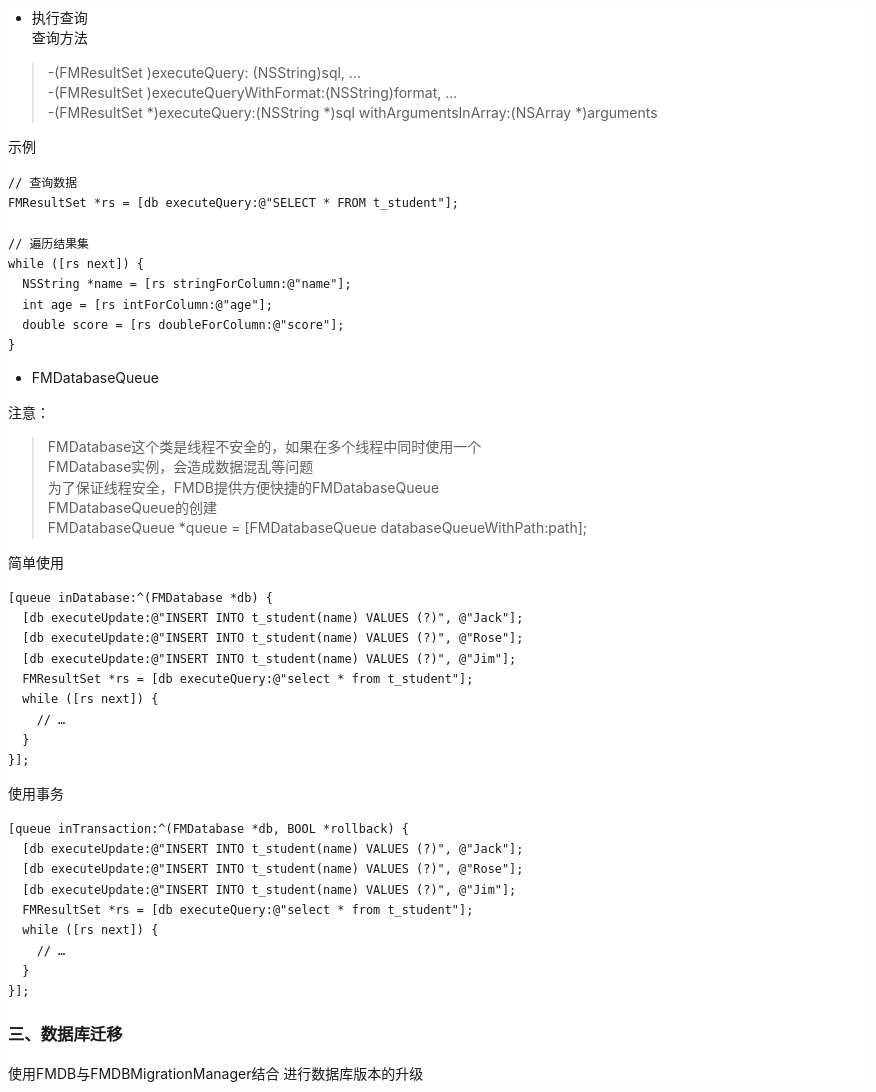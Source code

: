+ 执行查询  
查询方法
> -(FMResultSet )executeQuery: (NSString)sql, ...  
> -(FMResultSet )executeQueryWithFormat:(NSString)format, ...  
> -(FMResultSet *)executeQuery:(NSString *)sql withArgumentsInArray:(NSArray *)arguments  

示例
```objc
// 查询数据
FMResultSet *rs = [db executeQuery:@"SELECT * FROM t_student"];

// 遍历结果集
while ([rs next]) { 
  NSString *name = [rs stringForColumn:@"name"];
  int age = [rs intForColumn:@"age"];
  double score = [rs doubleForColumn:@"score"];
}
```

+ FMDatabaseQueue

注意：  
> FMDatabase这个类是线程不安全的，如果在多个线程中同时使用一个  
> FMDatabase实例，会造成数据混乱等问题  
> 为了保证线程安全，FMDB提供方便快捷的FMDatabaseQueue  
> FMDatabaseQueue的创建  
> FMDatabaseQueue *queue = [FMDatabaseQueue databaseQueueWithPath:path];

简单使用
```objc
[queue inDatabase:^(FMDatabase *db) { 
  [db executeUpdate:@"INSERT INTO t_student(name) VALUES (?)", @"Jack"];
  [db executeUpdate:@"INSERT INTO t_student(name) VALUES (?)", @"Rose"];
  [db executeUpdate:@"INSERT INTO t_student(name) VALUES (?)", @"Jim"];
  FMResultSet *rs = [db executeQuery:@"select * from t_student"];
  while ([rs next]) {
    // …
  }
}];
```
使用事务
```objc
[queue inTransaction:^(FMDatabase *db, BOOL *rollback) {
  [db executeUpdate:@"INSERT INTO t_student(name) VALUES (?)", @"Jack"];
  [db executeUpdate:@"INSERT INTO t_student(name) VALUES (?)", @"Rose"];
  [db executeUpdate:@"INSERT INTO t_student(name) VALUES (?)", @"Jim"];
  FMResultSet *rs = [db executeQuery:@"select * from t_student"];
  while ([rs next]) {
    // …
  }
}];
```
### 三、数据库迁移
使用FMDB与FMDBMigrationManager结合 进行数据库版本的升级  
